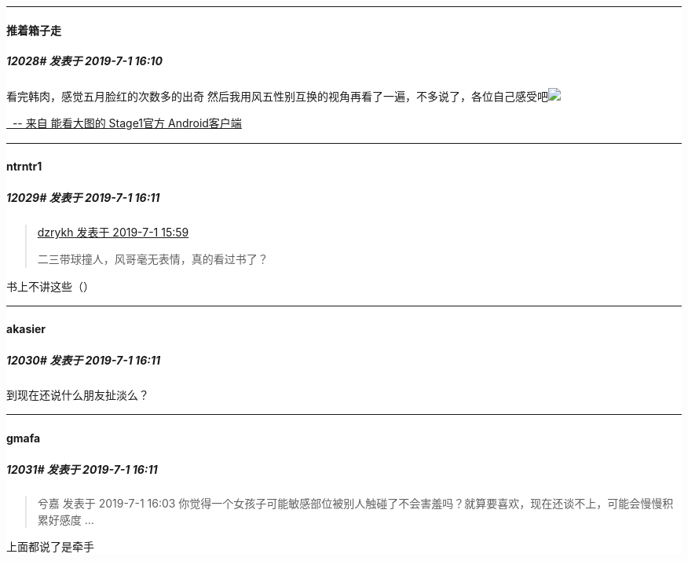 

-----

####  推着箱子走  
##### 12028#       发表于 2019-7-1 16:10




看完韩肉，感觉五月脸红的次数多的出奇
然后我用风五性别互换的视角再看了一遍，不多说了，各位自己感受吧<img src="https://static.saraba1st.com/image/smiley/face2017/068.png" referrerpolicy="no-referrer">

[  -- 来自 能看大图的 Stage1官方 Android客户端](https://www.coolapk.com/apk/140634)







-----

####  ntrntr1  
##### 12029#       发表于 2019-7-1 16:11



<blockquote><a href="httphttps://bbs.saraba1st.com/2b/forum.php?mod=redirect&amp;goto=findpost&amp;pid=44346318&amp;ptid=1831320" target="_blank">dzrykh 发表于 2019-7-1 15:59</a>

二三带球撞人，风哥毫无表情，真的看过书了？</blockquote>
书上不讲这些（）







-----

####  akasier  
##### 12030#       发表于 2019-7-1 16:11




到现在还说什么朋友扯淡么？







-----

####  gmafa  
##### 12031#       发表于 2019-7-1 16:11



<blockquote>兮嘉 发表于 2019-7-1 16:03
你觉得一个女孩子可能敏感部位被别人触碰了不会害羞吗？就算要喜欢，现在还谈不上，可能会慢慢积累好感度 ...</blockquote>
上面都说了是牵手

